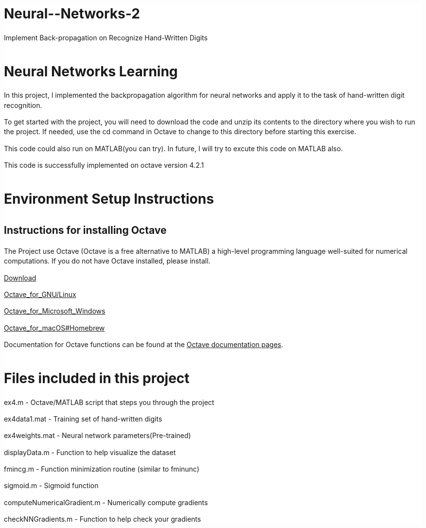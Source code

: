 # Neural--Networks-2

Implement Back-propagation on  Recognize Hand-Written Digits 

# Neural Networks Learning

In this project, I implemented the backpropagation algorithm for neural networks and apply it to the task of hand-written digit recognition. 

To get started with the project, you will need to download the code and unzip its contents to the directory where you wish to run the project. If needed, use the cd command in Octave to change to this directory before starting this exercise.

This code could also run on MATLAB(you can try). In future, I will try to excute this code on MATLAB also.

This code is successfully implemented on octave version 4.2.1

# Environment Setup Instructions

## Instructions for installing Octave 

The Project use Octave (Octave is a free alternative to MATLAB) a high-level programming language well-suited for numerical computations. If you do not have Octave installed, please install.

[Download](https://www.gnu.org/software/octave/download.html)

[Octave_for_GNU/Linux](http://wiki.octave.org/Octave_for_GNU/Linux)

[Octave_for_Microsoft_Windows](http://wiki.octave.org/Octave_for_Microsoft_Windows)

[Octave_for_macOS#Homebrew](http://wiki.octave.org/Octave_for_macOS#Homebrew)

Documentation for Octave functions can be found at the [Octave documentation pages](http://www.gnu.org/software/octave/doc/interpreter/).

# Files included in this project

ex4.m - Octave/MATLAB script that steps you through the project

ex4data1.mat - Training set of hand-written digits

ex4weights.mat - Neural network parameters(Pre-trained)

displayData.m - Function to help visualize the dataset

fmincg.m - Function minimization routine (similar to fminunc)

sigmoid.m - Sigmoid function

computeNumericalGradient.m - Numerically compute gradients

checkNNGradients.m - Function to help check your gradients
